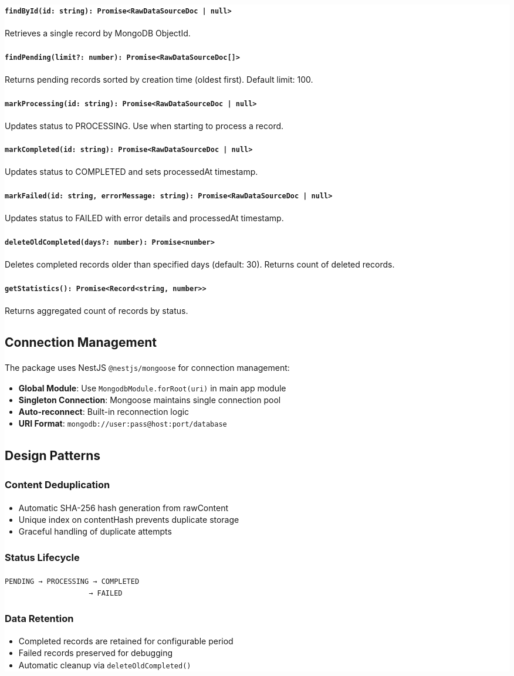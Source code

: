 #### `findById(id: string): Promise<RawDataSourceDoc | null>`
Retrieves a single record by MongoDB ObjectId.

#### `findPending(limit?: number): Promise<RawDataSourceDoc[]>`
Returns pending records sorted by creation time (oldest first). Default limit: 100.

#### `markProcessing(id: string): Promise<RawDataSourceDoc | null>`
Updates status to PROCESSING. Use when starting to process a record.

#### `markCompleted(id: string): Promise<RawDataSourceDoc | null>`
Updates status to COMPLETED and sets processedAt timestamp.

#### `markFailed(id: string, errorMessage: string): Promise<RawDataSourceDoc | null>`
Updates status to FAILED with error details and processedAt timestamp.

#### `deleteOldCompleted(days?: number): Promise<number>`
Deletes completed records older than specified days (default: 30). Returns count of deleted records.

#### `getStatistics(): Promise<Record<string, number>>`
Returns aggregated count of records by status.

## Connection Management

The package uses NestJS `@nestjs/mongoose` for connection management:

- **Global Module**: Use `MongodbModule.forRoot(uri)` in main app module
- **Singleton Connection**: Mongoose maintains single connection pool
- **Auto-reconnect**: Built-in reconnection logic
- **URI Format**: `mongodb://user:pass@host:port/database`

## Design Patterns

### Content Deduplication
- Automatic SHA-256 hash generation from rawContent
- Unique index on contentHash prevents duplicate storage
- Graceful handling of duplicate attempts

### Status Lifecycle
```
PENDING → PROCESSING → COMPLETED
                    → FAILED
```

### Data Retention
- Completed records are retained for configurable period
- Failed records preserved for debugging
- Automatic cleanup via `deleteOldCompleted()`
